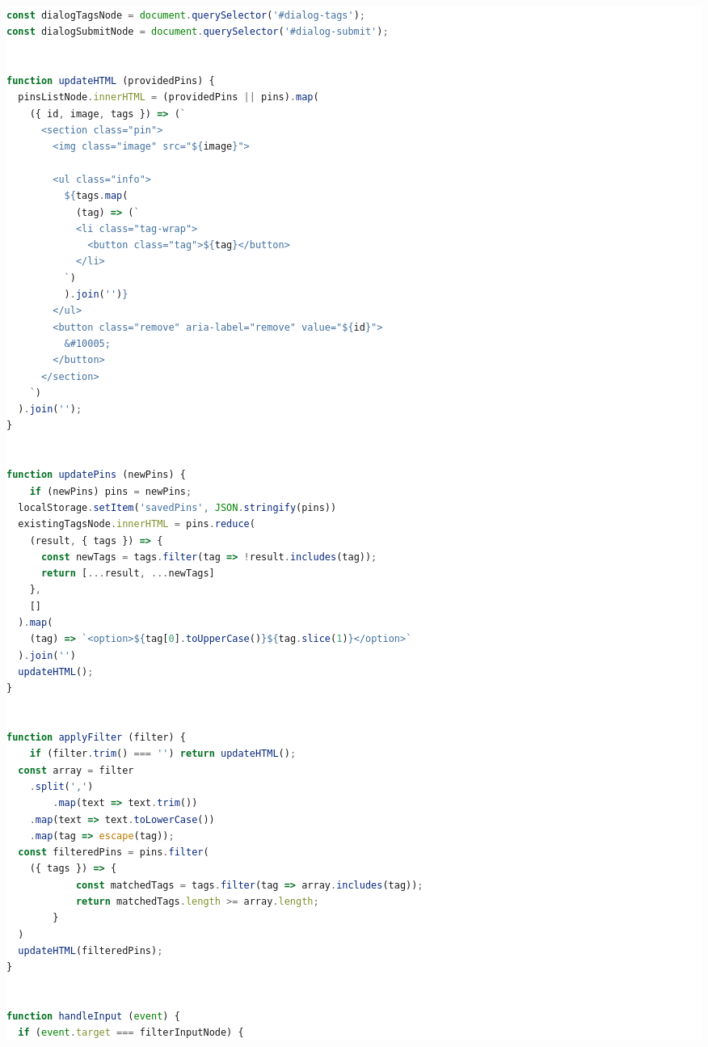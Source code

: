 ```js
const dialogTagsNode = document.querySelector('#dialog-tags');
const dialogSubmitNode = document.querySelector('#dialog-submit');


function updateHTML (providedPins) {
  pinsListNode.innerHTML = (providedPins || pins).map(
    ({ id, image, tags }) => (`
      <section class="pin">
        <img class="image" src="${image}">

        <ul class="info">
          ${tags.map(
            (tag) => (`
            <li class="tag-wrap">
              <button class="tag">${tag}</button>
            </li>
          `)
          ).join('')}
        </ul>
        <button class="remove" aria-label="remove" value="${id}">
          &#10005;
        </button>
      </section>
    `)
  ).join('');
}


function updatePins (newPins) {
	if (newPins) pins = newPins;
  localStorage.setItem('savedPins', JSON.stringify(pins))
  existingTagsNode.innerHTML = pins.reduce(
    (result, { tags }) => {
      const newTags = tags.filter(tag => !result.includes(tag));
      return [...result, ...newTags]
    }, 
    []
  ).map(
    (tag) => `<option>${tag[0].toUpperCase()}${tag.slice(1)}</option>`
  ).join('')
  updateHTML();
}


function applyFilter (filter) {
	if (filter.trim() === '') return updateHTML();
  const array = filter
    .split(',')
		.map(text => text.trim())
    .map(text => text.toLowerCase())
    .map(tag => escape(tag));
  const filteredPins = pins.filter(
    ({ tags }) => {
			const matchedTags = tags.filter(tag => array.includes(tag));
			return matchedTags.length >= array.length;
		}
  )
  updateHTML(filteredPins);
}


function handleInput (event) {
  if (event.target === filterInputNode) {
```